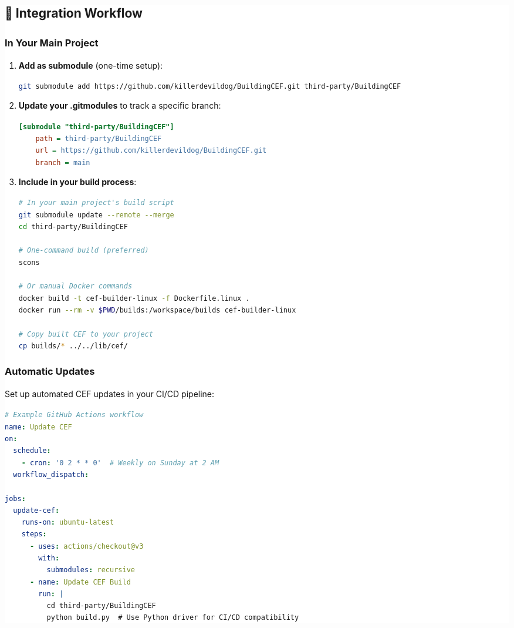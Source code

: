 ## 🔄 Integration Workflow

### In Your Main Project

1. **Add as submodule** (one-time setup):
   ```bash
   git submodule add https://github.com/killerdevildog/BuildingCEF.git third-party/BuildingCEF
   ```

2. **Update your .gitmodules** to track a specific branch:
   ```ini
   [submodule "third-party/BuildingCEF"]
       path = third-party/BuildingCEF
       url = https://github.com/killerdevildog/BuildingCEF.git
       branch = main
   ```

3. **Include in your build process**:
   ```bash
   # In your main project's build script
   git submodule update --remote --merge
   cd third-party/BuildingCEF
   
   # One-command build (preferred)
   scons
   
   # Or manual Docker commands
   docker build -t cef-builder-linux -f Dockerfile.linux .
   docker run --rm -v $PWD/builds:/workspace/builds cef-builder-linux
   
   # Copy built CEF to your project
   cp builds/* ../../lib/cef/
   ```

### Automatic Updates

Set up automated CEF updates in your CI/CD pipeline:

```yaml
# Example GitHub Actions workflow
name: Update CEF
on:
  schedule:
    - cron: '0 2 * * 0'  # Weekly on Sunday at 2 AM
  workflow_dispatch:

jobs:
  update-cef:
    runs-on: ubuntu-latest
    steps:
      - uses: actions/checkout@v3
        with:
          submodules: recursive
      - name: Update CEF Build
        run: |
          cd third-party/BuildingCEF
          python build.py  # Use Python driver for CI/CD compatibility
```
